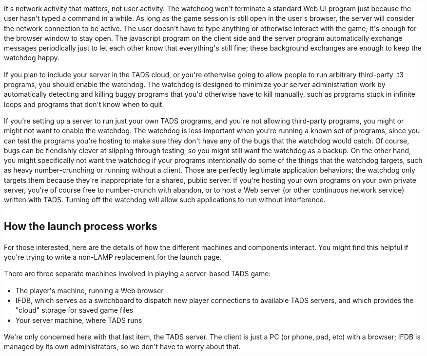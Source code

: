   It's network activity that matters, not user activity. The watchdog
  won't terminate a standard Web UI program just because the user hasn't
  typed a command in a while. As long as the game session is still open
  in the user's browser, the server will consider the network connection
  to be active. The user doesn't have to type anything or otherwise
  interact with the game; it's enough for the browser window to stay
  open. The javascript program on the client side and the server program
  automatically exchange messages periodically just to let each other
  know that everything's still fine; these background exchanges are
  enough to keep the watchdog happy.

If you plan to include your server in the TADS cloud, or you're
otherwise going to allow people to run arbitrary third-party .t3
programs, you should enable the watchdog. The watchdog is designed to
minimize your server administration work by automatically detecting and
killing buggy programs that you'd otherwise have to kill manually, such
as programs stuck in infinite loops and programs that don't know when to
quit.

If you're setting up a server to run just your own TADS programs, and
you're not allowing third-party programs, you might or might not want to
enable the watchdog. The watchdog is less important when you're running
a known set of programs, since you can test the programs you're hosting
to make sure they don't have any of the bugs that the watchdog would
catch. Of course, bugs can be fiendishly clever at slipping through
testing, so you might still want the watchdog as a backup. On the other
hand, you might specifically not want the watchdog if your programs
intentionally do some of the things that the watchdog targets, such as
heavy number-crunching or running without a client. Those are perfectly
legitimate application behaviors; the watchdog only targets them because
they're inappropriate for a shared, public server. If you're hosting
your own programs on your own private server, you're of course free to
number-crunch with abandon, or to host a Web server (or other continuous
network service) written with TADS. Turning off the watchdog will allow
such applications to run without interference.

## How the launch process works

For those interested, here are the details of how the different machines
and components interact. You might find this helpful if you're trying to
write a non-LAMP replacement for the launch page.

There are three separate machines involved in playing a server-based
TADS game:

- The player's machine, running a Web browser
- IFDB, which serves as a switchboard to dispatch new player connections
  to available TADS servers, and which provides the "cloud" storage for
  saved game files
- Your server machine, where TADS runs

We're only concerned here with that last item, the TADS server. The
client is just a PC (or phone, pad, etc) with a browser; IFDB is managed
by its own administrators, so we don't have to worry about that.

